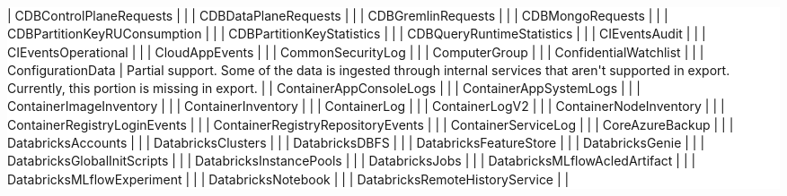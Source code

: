 | CDBControlPlaneRequests |  |
| CDBDataPlaneRequests |  |
| CDBGremlinRequests |  |
| CDBMongoRequests |  |
| CDBPartitionKeyRUConsumption |  |
| CDBPartitionKeyStatistics |  |
| CDBQueryRuntimeStatistics |  |
| CIEventsAudit |  |
| CIEventsOperational |  |
| CloudAppEvents |  |
| CommonSecurityLog |  |
| ComputerGroup |  |
| ConfidentialWatchlist |  |
| ConfigurationData | Partial support. Some of the data is ingested through internal services that aren't supported in export. Currently, this portion is missing in export. |
| ContainerAppConsoleLogs |  |
| ContainerAppSystemLogs |  |
| ContainerImageInventory |  |
| ContainerInventory |  |
| ContainerLog |  |
| ContainerLogV2 |  |
| ContainerNodeInventory |  |
| ContainerRegistryLoginEvents |  |
| ContainerRegistryRepositoryEvents |  |
| ContainerServiceLog |  |
| CoreAzureBackup |  |
| DatabricksAccounts |  |
| DatabricksClusters |  |
| DatabricksDBFS |  |
| DatabricksFeatureStore |  |
| DatabricksGenie |  |
| DatabricksGlobalInitScripts |  |
| DatabricksInstancePools |  |
| DatabricksJobs |  |
| DatabricksMLflowAcledArtifact |  |
| DatabricksMLflowExperiment |  |
| DatabricksNotebook |  |
| DatabricksRemoteHistoryService |  |